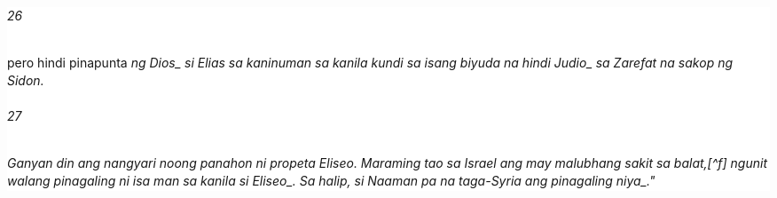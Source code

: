 



















###### 26 










pero hindi pinapunta <i class="trans-change">ng Dios_ si Elias sa kaninuman sa kanila kundi sa isang biyuda <i class="trans-change">na hindi Judio_ sa Zarefat na sakop ng Sidon. 





















###### 27 










Ganyan din ang nangyari noong panahon ni propeta Eliseo. Maraming tao sa Israel ang may malubhang sakit sa balat,[^f] ngunit walang pinagaling ni isa man sa kanila <i class="trans-change">si Eliseo_. Sa halip, si Naaman pa na taga-Syria ang pinagaling <i class="trans-change">niya_." 

















